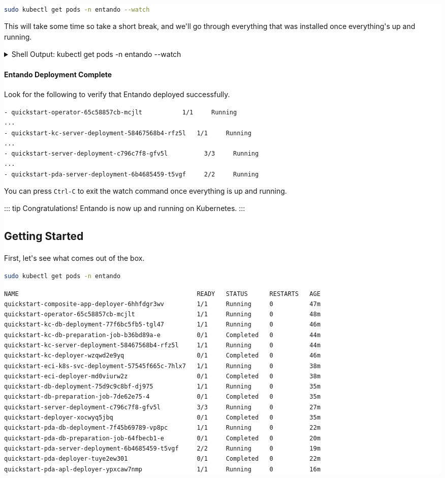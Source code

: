 ``` bash
sudo kubectl get pods -n entando --watch
```

This will take some time so take a short break, and we'll go through everything that was installed once everything's up and running.

<details><summary>Shell Output: kubectl get pods -n entando --watch</Summary></details>

#### Entando Deployment Complete

Look for the following to verify that Entando deployed successfully.

``` shell-session
- quickstart-operator-65c58857cb-mcjlt           1/1     Running
...
- quickstart-kc-server-deployment-58467568b4-rfz5l   1/1     Running
...
- quickstart-server-deployment-c796c7f8-gfv5l          3/3     Running
...
- quickstart-pda-server-deployment-6b4685459-t5vgf     2/2     Running
```

You can press `Ctrl-C` to exit the watch command once everything is up and running.

::: tip Congratulations!
Entando is now up and running on Kubernetes.
:::

## Getting Started

First, let's see what comes out of the box.

``` bash
sudo kubectl get pods -n entando
```

``` shell-session
NAME                                                 READY   STATUS      RESTARTS   AGE
quickstart-composite-app-deployer-6hhfdgr3wv         1/1     Running     0          47m
quickstart-operator-65c58857cb-mcjlt                 1/1     Running     0          48m
quickstart-kc-db-deployment-77f6bc5fb5-tgl47         1/1     Running     0          46m
quickstart-kc-db-preparation-job-b36bd89a-e          0/1     Completed   0          44m
quickstart-kc-server-deployment-58467568b4-rfz5l     1/1     Running     0          44m
quickstart-kc-deployer-wzqwd2e9yq                    0/1     Completed   0          46m
quickstart-eci-k8s-svc-deployment-57545f665c-7hlx7   1/1     Running     0          38m
quickstart-eci-deployer-md0viurw2z                   0/1     Completed   0          38m
quickstart-db-deployment-75d9c9c8bf-dj975            1/1     Running     0          35m
quickstart-db-preparation-job-7de62e75-4             0/1     Completed   0          35m
quickstart-server-deployment-c796c7f8-gfv5l          3/3     Running     0          27m
quickstart-deployer-xocwyq5jbq                       0/1     Completed   0          35m
quickstart-pda-db-deployment-7f45b69789-vp8pc        1/1     Running     0          22m
quickstart-pda-db-preparation-job-64fbecb1-e         0/1     Completed   0          20m
quickstart-pda-server-deployment-6b4685459-t5vgf     2/2     Running     0          19m
quickstart-pda-deployer-tuye2ew301                   0/1     Completed   0          22m
quickstart-pda-apl-deployer-ypxcaw7nmp               1/1     Running     0          16m
```
